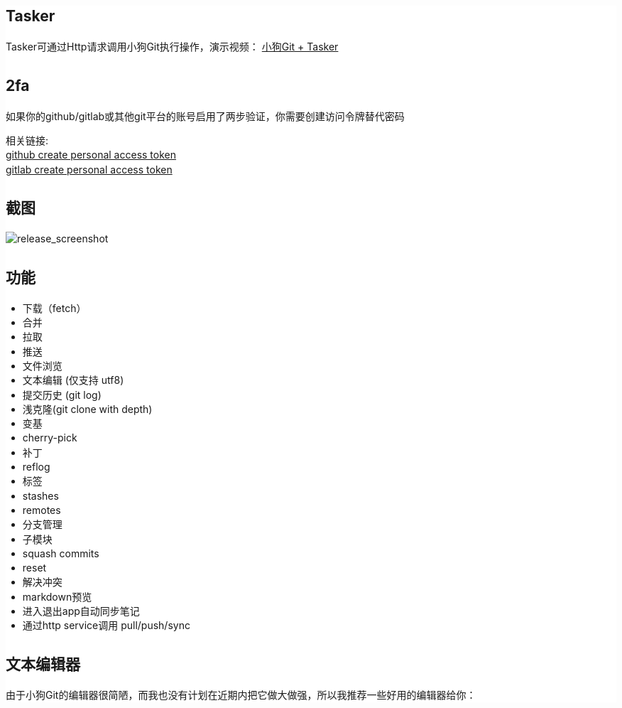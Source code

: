 ## Tasker
Tasker可通过Http请求调用小狗Git执行操作，演示视频： <a href="https://www.patreon.com/posts/puppygit-tasker-122757862">小狗Git + Tasker</a><br>


## 2fa
如果你的github/gitlab或其他git平台的账号启用了两步验证，你需要创建访问令牌替代密码

相关链接:<br>
<a href=https://docs.github.com/en/authentication/keeping-your-account-and-data-secure/managing-your-personal-access-tokens#creating-a-fine-grained-personal-access-token>github create personal access token</a><br>
<a href=https://docs.gitlab.com/ee/user/profile/personal_access_tokens.html#create-a-personal-access-token>gitlab create personal access token</a>


## 截图
![release_screenshot](./image-assets/screenshots/ppgit_tablet_and_phone_small_size.jpg)



## 功能
- 下载（fetch）
- 合并
- 拉取
- 推送
- 文件浏览
- 文本编辑 (仅支持 utf8)
- 提交历史 (git log)
- 浅克隆(git clone with depth)
- 变基
- cherry-pick
- 补丁
- reflog
- 标签
- stashes
- remotes
- 分支管理
- 子模块
- squash commits
- reset
- 解决冲突
- markdown预览
- 进入退出app自动同步笔记
- 通过http service调用 pull/push/sync

## 文本编辑器
由于小狗Git的编辑器很简陋，而我也没有计划在近期内把它做大做强，所以我推荐一些好用的编辑器给你：
